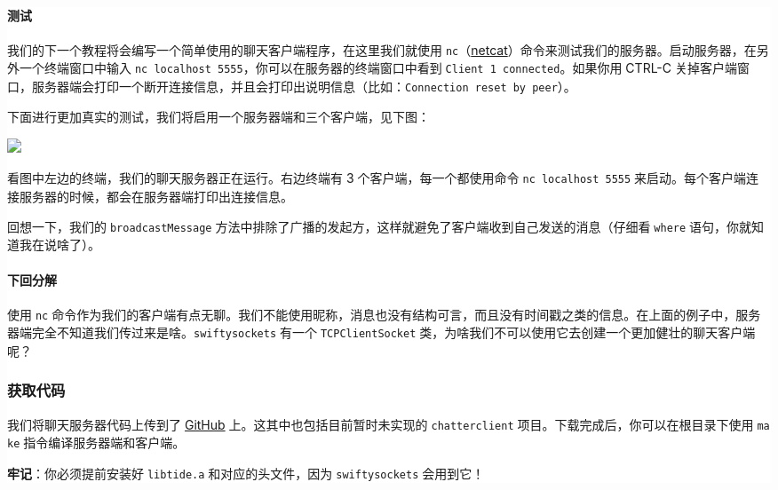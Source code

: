 
#### 测试

我们的下一个教程将会编写一个简单使用的聊天客户端程序，在这里我们就使用 `nc`（[netcat](https://en.wikipedia.org/wiki/Netcat)）命令来测试我们的服务器。启动服务器，在另外一个终端窗口中输入 `nc localhost 5555`，你可以在服务器的终端窗口中看到 `Client 1 connected`。如果你用 CTRL-C 关掉客户端窗口，服务器端会打印一个断开连接信息，并且会打印出说明信息（比如：`Connection reset by peer`）。

下面进行更加真实的测试，我们将启用一个服务器端和三个客户端，见下图：

![](http://dev.iachieved.it/iachievedit/wp-content/uploads/2016/01/Selection_007.png)

看图中左边的终端，我们的聊天服务器正在运行。右边终端有 3 个客户端，每一个都使用命令 `nc localhost 5555` 来启动。每个客户端连接服务器的时候，都会在服务器端打印出连接信息。

回想一下，我们的 `broadcastMessage` 方法中排除了广播的发起方，这样就避免了客户端收到自己发送的消息（仔细看 `where` 语句，你就知道我在说啥了）。

#### 下回分解

使用 `nc` 命令作为我们的客户端有点无聊。我们不能使用昵称，消息也没有结构可言，而且没有时间戳之类的信息。在上面的例子中，服务器端完全不知道我们传过来是啥。`swiftysockets` 有一个 `TCPClientSocket` 类，为啥我们不可以使用它去创建一个更加健壮的聊天客户端呢？

### 获取代码

我们将聊天服务器代码上传到了 [GitHub](https://github.com/iachievedit/swiftychatter) 上。这其中也包括目前暂时未实现的 `chatterclient` 项目。下载完成后，你可以在根目录下使用 `make` 指令编译服务器端和客户端。

**牢记**：你必须提前安装好 `libtide.a` 和对应的头文件，因为 `swiftysockets` 会用到它！